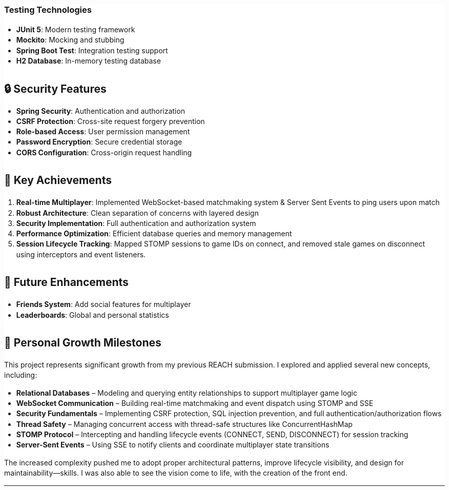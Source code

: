 ### Testing Technologies
- **JUnit 5**: Modern testing framework
- **Mockito**: Mocking and stubbing
- **Spring Boot Test**: Integration testing support
- **H2 Database**: In-memory testing database

## 🔒 Security Features

- **Spring Security**: Authentication and authorization
- **CSRF Protection**: Cross-site request forgery prevention
- **Role-based Access**: User permission management
- **Password Encryption**: Secure credential storage
- **CORS Configuration**: Cross-origin request handling

## 🚀 Key Achievements

1. **Real-time Multiplayer**: Implemented WebSocket-based matchmaking system & Server Sent Events to ping users upon match
2. **Robust Architecture**: Clean separation of concerns with layered design
3. **Security Implementation**: Full authentication and authorization system
4. **Performance Optimization**: Efficient database queries and memory management
5. **Session Lifecycle Tracking**: Mapped STOMP sessions to game IDs on connect, and removed stale games on disconnect using interceptors and event listeners.


## 🔮 Future Enhancements

- **Friends System**: Add social features for multiplayer
- **Leaderboards**: Global and personal statistics

## 🌱 Personal Growth Milestones

This project represents significant growth from my previous REACH submission. I explored and applied several new concepts, including:

- **Relational Databases** – Modeling and querying entity relationships to support multiplayer game logic
- **WebSocket Communication** – Building real-time matchmaking and event dispatch using STOMP and SSE
- **Security Fundamentals** – Implementing CSRF protection, SQL injection prevention, and full authentication/authorization flows
- **Thread Safety** – Managing concurrent access with thread-safe structures like ConcurrentHashMap
- **STOMP Protocol** – Intercepting and handling lifecycle events (CONNECT, SEND, DISCONNECT) for session tracking
- **Server-Sent Events** – Using SSE to notify clients and coordinate multiplayer state transitions

The increased complexity pushed me to adopt proper architectural patterns, improve lifecycle visibility, and design for maintainability—skills. I was also able to see the vision come to life, with the creation of the front end. 

---
